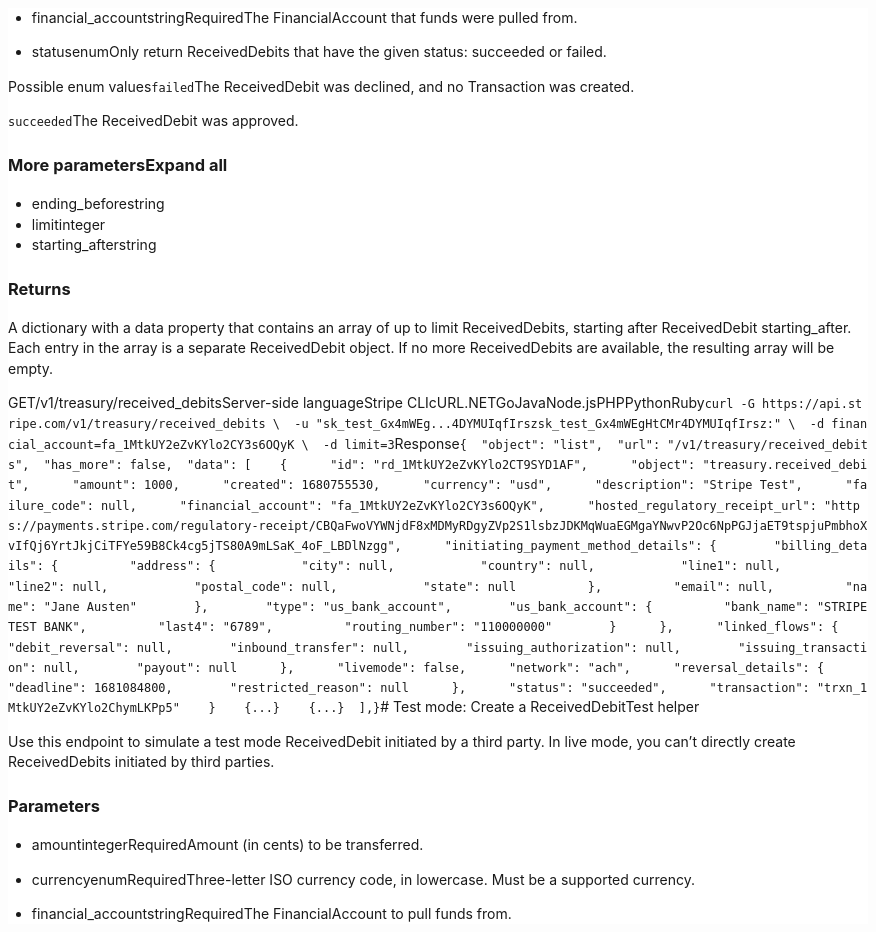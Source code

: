 - financial_accountstringRequiredThe FinancialAccount that funds were pulled from.


- statusenumOnly return ReceivedDebits that have the given status: succeeded or failed.

Possible enum values`failed`The ReceivedDebit was declined, and no Transaction was created.

`succeeded`The ReceivedDebit was approved.



### More parametersExpand all

- ending_beforestring
- limitinteger
- starting_afterstring

### Returns

A dictionary with a data property that contains an array of up to limit ReceivedDebits, starting after ReceivedDebit starting_after. Each entry in the array is a separate ReceivedDebit object. If no more ReceivedDebits are available, the resulting array will be empty.

GET/v1/treasury/received_debitsServer-side languageStripe CLIcURL.NETGoJavaNode.jsPHPPythonRuby[](#)[](#)`curl -G https://api.stripe.com/v1/treasury/received_debits \  -u "sk_test_Gx4mWEg...4DYMUIqfIrszsk_test_Gx4mWEgHtCMr4DYMUIqfIrsz:" \  -d financial_account=fa_1MtkUY2eZvKYlo2CY3s6OQyK \  -d limit=3`Response`{  "object": "list",  "url": "/v1/treasury/received_debits",  "has_more": false,  "data": [    {      "id": "rd_1MtkUY2eZvKYlo2CT9SYD1AF",      "object": "treasury.received_debit",      "amount": 1000,      "created": 1680755530,      "currency": "usd",      "description": "Stripe Test",      "failure_code": null,      "financial_account": "fa_1MtkUY2eZvKYlo2CY3s6OQyK",      "hosted_regulatory_receipt_url": "https://payments.stripe.com/regulatory-receipt/CBQaFwoVYWNjdF8xMDMyRDgyZVp2S1lsbzJDKMqWuaEGMgaYNwvP2Oc6NpPGJjaET9tspjuPmbhoXvIfQj6YrtJkjCiTFYe59B8Ck4cg5jTS80A9mLSaK_4oF_LBDlNzgg",      "initiating_payment_method_details": {        "billing_details": {          "address": {            "city": null,            "country": null,            "line1": null,            "line2": null,            "postal_code": null,            "state": null          },          "email": null,          "name": "Jane Austen"        },        "type": "us_bank_account",        "us_bank_account": {          "bank_name": "STRIPE TEST BANK",          "last4": "6789",          "routing_number": "110000000"        }      },      "linked_flows": {        "debit_reversal": null,        "inbound_transfer": null,        "issuing_authorization": null,        "issuing_transaction": null,        "payout": null      },      "livemode": false,      "network": "ach",      "reversal_details": {        "deadline": 1681084800,        "restricted_reason": null      },      "status": "succeeded",      "transaction": "trxn_1MtkUY2eZvKYlo2ChymLKPp5"    }    {...}    {...}  ],}`# Test mode: Create a ReceivedDebitTest helper

Use this endpoint to simulate a test mode ReceivedDebit initiated by a third party. In live mode, you can’t directly create ReceivedDebits initiated by third parties.

### Parameters

- amountintegerRequiredAmount (in cents) to be transferred.


- currencyenumRequiredThree-letter ISO currency code, in lowercase. Must be a supported currency.


- financial_accountstringRequiredThe FinancialAccount to pull funds from.

